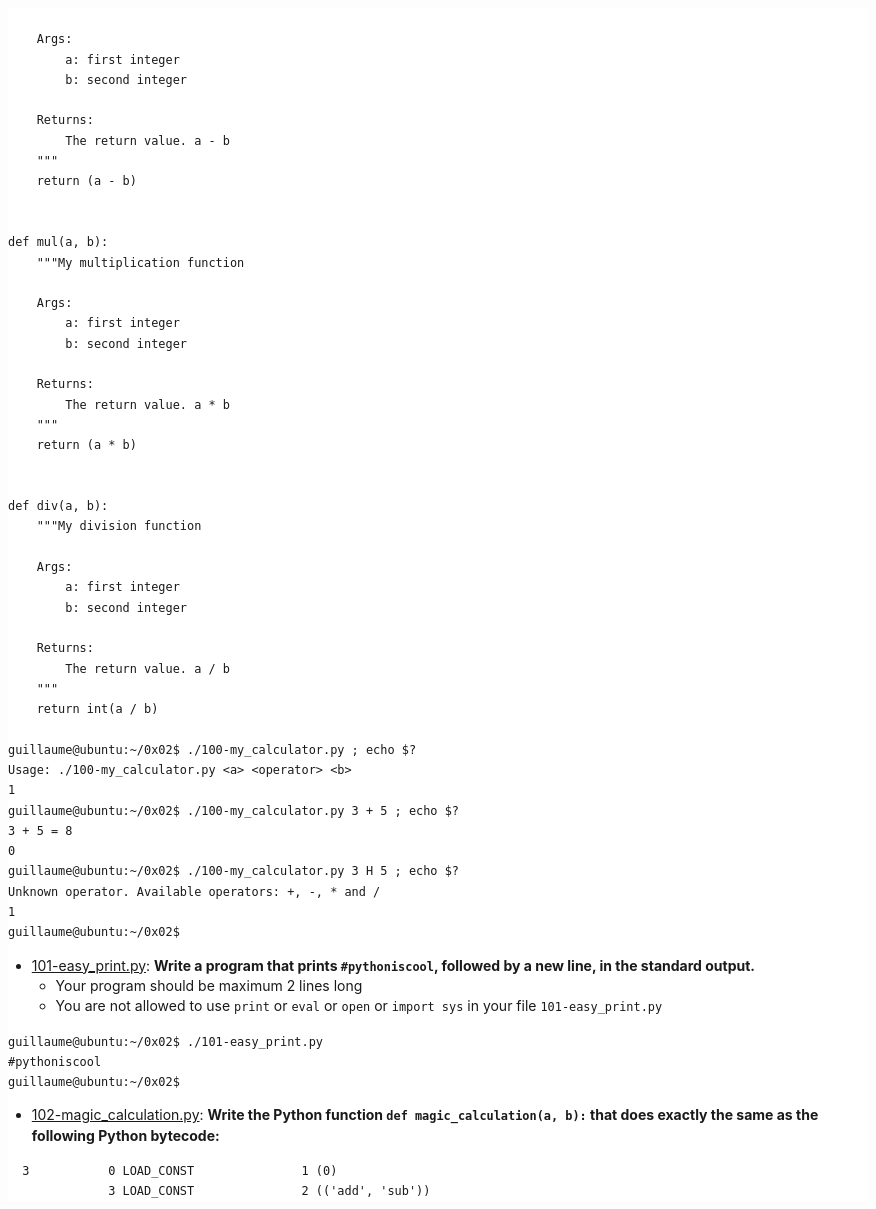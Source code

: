 ```

    Args:
        a: first integer
        b: second integer

    Returns:
        The return value. a - b
    """
    return (a - b)


def mul(a, b):
    """My multiplication function

    Args:
        a: first integer
        b: second integer

    Returns:
        The return value. a * b
    """
    return (a * b)


def div(a, b):
    """My division function

    Args:
        a: first integer
        b: second integer

    Returns:
        The return value. a / b
    """
    return int(a / b)

guillaume@ubuntu:~/0x02$ ./100-my_calculator.py ; echo $?
Usage: ./100-my_calculator.py <a> <operator> <b>
1
guillaume@ubuntu:~/0x02$ ./100-my_calculator.py 3 + 5 ; echo $?
3 + 5 = 8
0
guillaume@ubuntu:~/0x02$ ./100-my_calculator.py 3 H 5 ; echo $?
Unknown operator. Available operators: +, -, * and /
1
guillaume@ubuntu:~/0x02$
```
- [101-easy_print.py](https://github.com/saad-out/alx-higher_level_programming/blob/main/0x02-python-import_modules/101-easy_print.py): **Write a program that prints `#pythoniscool`, followed by a new line, in the standard output.**
   * Your program should be maximum 2 lines long
   * You are not allowed to use `print` or `eval` or `open` or `import sys` in your file `101-easy_print.py`
```
guillaume@ubuntu:~/0x02$ ./101-easy_print.py
#pythoniscool
guillaume@ubuntu:~/0x02$ 
```
- [102-magic_calculation.py](https://github.com/saad-out/alx-higher_level_programming/blob/main/0x02-python-import_modules/102-magic_calculation.py): **Write the Python function `def magic_calculation(a, b):` that does exactly the same as the following Python bytecode:**
```
  3           0 LOAD_CONST               1 (0)
              3 LOAD_CONST               2 (('add', 'sub'))
```
